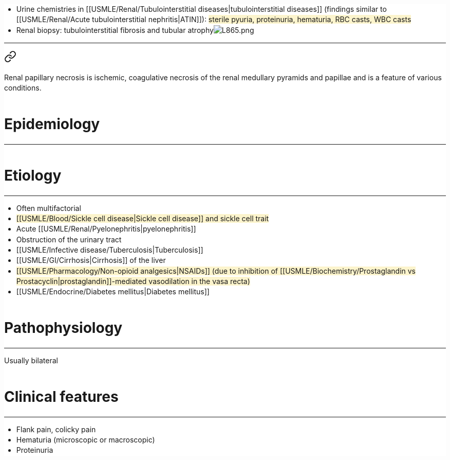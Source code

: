- Urine chemistries in [[USMLE/Renal/Tubulointerstitial diseases\|tubulointerstitial diseases]] (findings similar to [[USMLE/Renal/Acute tubulointerstitial nephritis\|ATIN]]): <span style="background:rgba(240, 200, 0, 0.2)">sterile pyuria, proteinuria, hematuria, RBC casts, WBC casts</span>
- Renal biopsy: tubulointerstitial fibrosis and tubular atrophy![L865.png](/img/user/appendix/L865.png)


</div></div>


---

<div class="transclusion internal-embed is-loaded"><a class="markdown-embed-link" href="/USMLE/Renal/Renal papillary necrosis/" aria-label="Open link"><svg xmlns="http://www.w3.org/2000/svg" width="24" height="24" viewBox="0 0 24 24" fill="none" stroke="currentColor" stroke-width="2" stroke-linecap="round" stroke-linejoin="round" class="svg-icon lucide-link"><path d="M10 13a5 5 0 0 0 7.54.54l3-3a5 5 0 0 0-7.07-7.07l-1.72 1.71"></path><path d="M14 11a5 5 0 0 0-7.54-.54l-3 3a5 5 0 0 0 7.07 7.07l1.71-1.71"></path></svg></a><div class="markdown-embed">




Renal papillary necrosis is ischemic, coagulative necrosis of the renal medullary pyramids and papillae and is a feature of various conditions.
# Epidemiology
---

# Etiology
---
- Often multifactorial
- <span style="background:rgba(240, 200, 0, 0.2)">[[USMLE/Blood/Sickle cell disease\|Sickle cell disease]] and sickle cell trait</span>
- Acute [[USMLE/Renal/Pyelonephritis\|pyelonephritis]]
- Obstruction of the urinary tract
- [[USMLE/Infective disease/Tuberculosis\|Tuberculosis]]
- [[USMLE/GI/Cirrhosis\|Cirrhosis]] of the liver
- <span style="background:rgba(240, 200, 0, 0.2)">[[USMLE/Pharmacology/Non-opioid analgesics\|NSAIDs]] (due to inhibition of [[USMLE/Biochemistry/Prostaglandin vs Prostacyclin\|prostaglandin]]-mediated vasodilation in the vasa recta)</span>
- [[USMLE/Endocrine/Diabetes mellitus\|Diabetes mellitus]]

# Pathophysiology
---
Usually bilateral

# Clinical features
---
- Flank pain, colicky pain
- Hematuria (microscopic or macroscopic)
- Proteinuria

